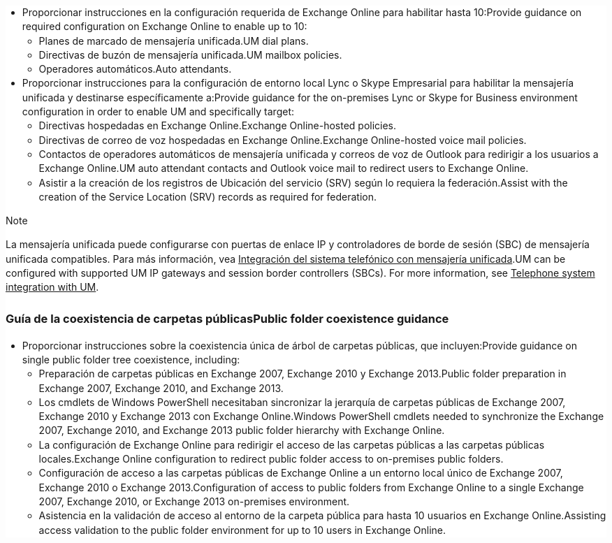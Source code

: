 - <span data-ttu-id="6f3c8-152">Proporcionar instrucciones en la configuración requerida de Exchange Online para habilitar hasta 10:</span><span class="sxs-lookup"><span data-stu-id="6f3c8-152">Provide guidance on required configuration on Exchange Online to enable up to 10:</span></span> 
  - <span data-ttu-id="6f3c8-153">Planes de marcado de mensajería unificada.</span><span class="sxs-lookup"><span data-stu-id="6f3c8-153">UM dial plans.</span></span>   
  - <span data-ttu-id="6f3c8-154">Directivas de buzón de mensajería unificada.</span><span class="sxs-lookup"><span data-stu-id="6f3c8-154">UM mailbox policies.</span></span> 
  - <span data-ttu-id="6f3c8-155">Operadores automáticos.</span><span class="sxs-lookup"><span data-stu-id="6f3c8-155">Auto attendants.</span></span>  
- <span data-ttu-id="6f3c8-156">Proporcionar instrucciones para la configuración de entorno local Lync o Skype Empresarial para habilitar la mensajería unificada y destinarse específicamente a:</span><span class="sxs-lookup"><span data-stu-id="6f3c8-156">Provide guidance for the on-premises Lync or Skype for Business environment configuration in order to enable UM and specifically target:</span></span>  
  - <span data-ttu-id="6f3c8-157">Directivas hospedadas en Exchange Online.</span><span class="sxs-lookup"><span data-stu-id="6f3c8-157">Exchange Online-hosted policies.</span></span>  
  - <span data-ttu-id="6f3c8-158">Directivas de correo de voz hospedadas en Exchange Online.</span><span class="sxs-lookup"><span data-stu-id="6f3c8-158">Exchange Online-hosted voice mail policies.</span></span> 
  - <span data-ttu-id="6f3c8-159">Contactos de operadores automáticos de mensajería unificada y correos de voz de Outlook para redirigir a los usuarios a Exchange Online.</span><span class="sxs-lookup"><span data-stu-id="6f3c8-159">UM auto attendant contacts and Outlook voice mail to redirect users to Exchange Online.</span></span> 
  - <span data-ttu-id="6f3c8-160">Asistir a la creación de los registros de Ubicación del servicio (SRV) según lo requiera la federación.</span><span class="sxs-lookup"><span data-stu-id="6f3c8-160">Assist with the creation of the Service Location (SRV) records as required for federation.</span></span>
> [!NOTE]
> <span data-ttu-id="6f3c8-p106">La mensajería unificada puede configurarse con puertas de enlace IP y controladores de borde de sesión (SBC) de mensajería unificada compatibles. Para más información, vea [Integración del sistema telefónico con mensajería unificada](https://go.microsoft.com/fwlink/?LinkID=809293).</span><span class="sxs-lookup"><span data-stu-id="6f3c8-p106">UM can be configured with supported UM IP gateways and session border controllers (SBCs). For more information, see [Telephone system integration with UM](https://go.microsoft.com/fwlink/?LinkID=809293).</span></span> 
  
### <a name="public-folder-coexistence-guidance"></a><span data-ttu-id="6f3c8-163">Guía de la coexistencia de carpetas públicas</span><span class="sxs-lookup"><span data-stu-id="6f3c8-163">Public folder coexistence guidance</span></span>

- <span data-ttu-id="6f3c8-164">Proporcionar instrucciones sobre la coexistencia única de árbol de carpetas públicas, que incluyen:</span><span class="sxs-lookup"><span data-stu-id="6f3c8-164">Provide guidance on single public folder tree coexistence, including:</span></span>  
  - <span data-ttu-id="6f3c8-165">Preparación de carpetas públicas en Exchange 2007, Exchange 2010 y Exchange 2013.</span><span class="sxs-lookup"><span data-stu-id="6f3c8-165">Public folder preparation in Exchange 2007, Exchange 2010, and Exchange 2013.</span></span> 
  - <span data-ttu-id="6f3c8-166">Los cmdlets de Windows PowerShell necesitaban sincronizar la jerarquía de carpetas públicas de Exchange 2007, Exchange 2010 y Exchange 2013 con Exchange Online.</span><span class="sxs-lookup"><span data-stu-id="6f3c8-166">Windows PowerShell cmdlets needed to synchronize the Exchange 2007, Exchange 2010, and Exchange 2013 public folder hierarchy with Exchange Online.</span></span>  
  - <span data-ttu-id="6f3c8-167">La configuración de Exchange Online para redirigir el acceso de las carpetas públicas a las carpetas públicas locales.</span><span class="sxs-lookup"><span data-stu-id="6f3c8-167">Exchange Online configuration to redirect public folder access to on-premises public folders.</span></span>  
  - <span data-ttu-id="6f3c8-168">Configuración de acceso a las carpetas públicas de Exchange Online a un entorno local único de Exchange 2007, Exchange 2010 o Exchange 2013.</span><span class="sxs-lookup"><span data-stu-id="6f3c8-168">Configuration of access to public folders from Exchange Online to a single Exchange 2007, Exchange 2010, or Exchange 2013 on-premises environment.</span></span>  
  - <span data-ttu-id="6f3c8-169">Asistencia en la validación de acceso al entorno de la carpeta pública para hasta 10 usuarios en Exchange Online.</span><span class="sxs-lookup"><span data-stu-id="6f3c8-169">Assisting access validation to the public folder environment for up to 10 users in Exchange Online.</span></span>
    